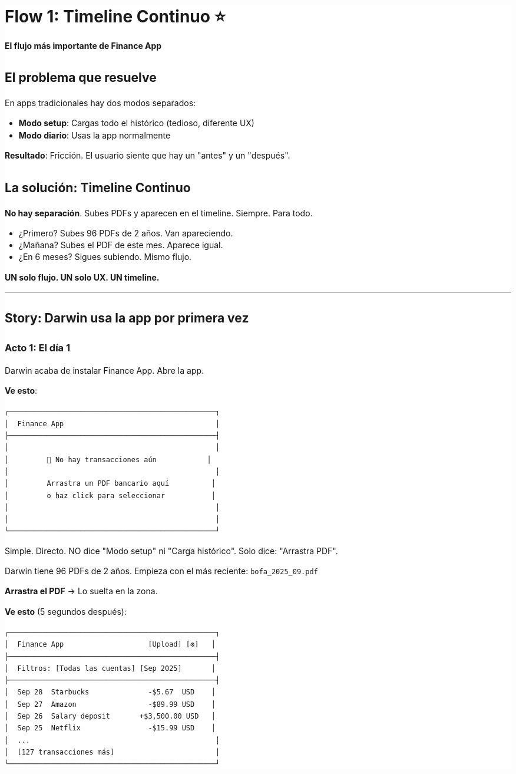 # Flow 1: Timeline Continuo ⭐

**El flujo más importante de Finance App**

## El problema que resuelve

En apps tradicionales hay dos modos separados:
- **Modo setup**: Cargas todo el histórico (tedioso, diferente UX)
- **Modo diario**: Usas la app normalmente

**Resultado**: Fricción. El usuario siente que hay un "antes" y un "después".

## La solución: Timeline Continuo

**No hay separación**. Subes PDFs y aparecen en el timeline. Siempre. Para todo.

- ¿Primero? Subes 96 PDFs de 2 años. Van apareciendo.
- ¿Mañana? Subes el PDF de este mes. Aparece igual.
- ¿En 6 meses? Sigues subiendo. Mismo flujo.

**UN solo flujo. UN solo UX. UN timeline.**

---

## Story: Darwin usa la app por primera vez

### Acto 1: El día 1

Darwin acaba de instalar Finance App. Abre la app.

**Ve esto**:
```
┌─────────────────────────────────────────────────┐
│  Finance App                                    │
├─────────────────────────────────────────────────┤
│                                                 │
│         📁 No hay transacciones aún            │
│                                                 │
│         Arrastra un PDF bancario aquí          │
│         o haz click para seleccionar           │
│                                                 │
│                                                 │
└─────────────────────────────────────────────────┘
```

Simple. Directo. NO dice "Modo setup" ni "Carga histórico". Solo dice: "Arrastra PDF".

Darwin tiene 96 PDFs de 2 años. Empieza con el más reciente: `bofa_2025_09.pdf`

**Arrastra el PDF** → Lo suelta en la zona.

**Ve esto** (5 segundos después):
```
┌─────────────────────────────────────────────────┐
│  Finance App                    [Upload] [⚙️]   │
├─────────────────────────────────────────────────┤
│  Filtros: [Todas las cuentas] [Sep 2025]       │
├─────────────────────────────────────────────────┤
│  Sep 28  Starbucks              -$5.67  USD    │
│  Sep 27  Amazon                 -$89.99 USD    │
│  Sep 26  Salary deposit       +$3,500.00 USD   │
│  Sep 25  Netflix                -$15.99 USD    │
│  ...                                            │
│  [127 transacciones más]                        │
└─────────────────────────────────────────────────┘
```
